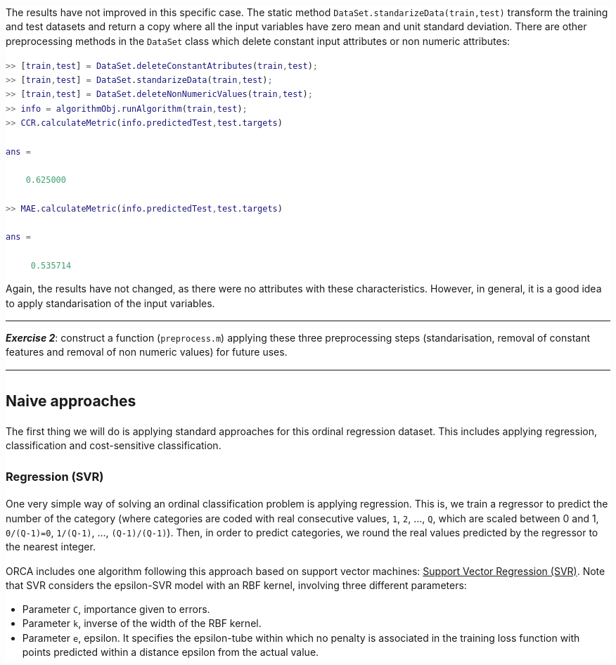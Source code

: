 ```Matlab

```
The results have not improved in this specific case. The static method `DataSet.standarizeData(train,test)` transform the training and test datasets and return a copy where all the input variables have zero mean and unit standard deviation. There are other preprocessing methods in the `DataSet` class which delete constant input attributes or non numeric attributes:
```Matlab
>> [train,test] = DataSet.deleteConstantAtributes(train,test);
>> [train,test] = DataSet.standarizeData(train,test);
>> [train,test] = DataSet.deleteNonNumericValues(train,test);
>> info = algorithmObj.runAlgorithm(train,test);
>> CCR.calculateMetric(info.predictedTest,test.targets)

ans =

    0.625000

>> MAE.calculateMetric(info.predictedTest,test.targets)

ans =

     0.535714
```
Again, the results have not changed, as there were no attributes with these characteristics. However, in general, it is a good idea to apply standarisation of the input variables.

---

***Exercise 2***: construct a function (`preprocess.m`) applying these three preprocessing steps (standarisation, removal of constant features and removal of non numeric values) for future uses.

---

## Naive approaches

The first thing we will do is applying standard approaches for this ordinal regression dataset. This includes applying regression, classification and cost-sensitive classification.

### Regression (SVR)

One very simple way of solving an ordinal classification problem is applying regression. This is, we train a regressor to predict the number of the category (where categories are coded with real consecutive values, `1`, `2`, ..., `Q`, which are scaled between 0 and 1, `0/(Q-1)=0`, `1/(Q-1)`, ..., `(Q-1)/(Q-1)`). Then, in order to predict categories, we round the real values predicted by the regressor to the nearest integer.

ORCA includes one algorithm following this approach based on support vector machines: [Support Vector Regression (SVR)](../src/Algorithms/SVR.m). Note that SVR considers the epsilon-SVR model with an RBF kernel, involving three different parameters:
- Parameter `C`, importance given to errors.
- Parameter `k`, inverse of the width of the RBF kernel.
- Parameter `e`, epsilon. It specifies the epsilon-tube within which no penalty is associated in the training loss function with points predicted within a distance epsilon from the actual value.
